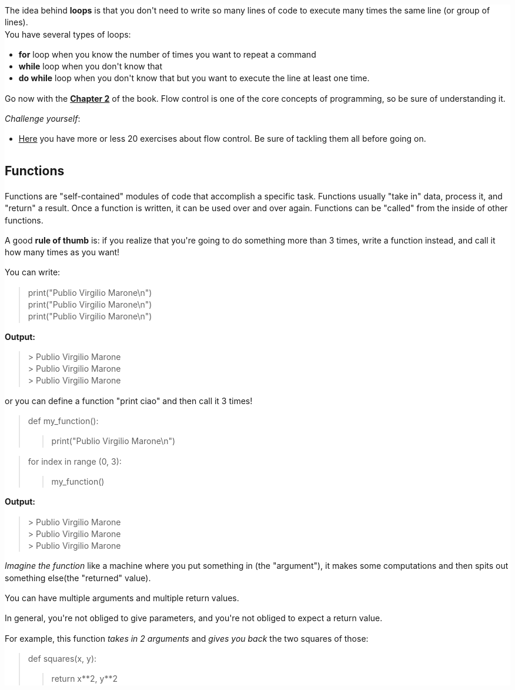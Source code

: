 The idea behind **loops** is that you don't need to write so many lines of code to execute many times the same line (or group of lines).\
You have several types of loops:

- **for** loop when you know the number of times you want to repeat a command
- **while** loop when you don't know that
- **do while** loop when you don't know that but you want to execute the line at least one time.   

Go now with the [**Chapter 2**](https://automatetheboringstuff.com/chapter2/) of the book. Flow control is one of the core concepts of programming, so be sure of understanding it.

_Challenge yourself_: 
- [Here](https://www.w3resource.com/python-exercises/python-conditional-statements-and-loop-exercises.php) you have more or less 20 exercises about flow control. Be sure of tackling them all before going on.

## Functions
Functions are "self-contained" modules of code that accomplish a specific task. Functions usually "take in" data, process it, and "return" a result. Once a function is written, it can be used over and over again. Functions can be "called" from the inside of other functions.

A good **rule of thumb** is: if you realize that you're going to do something more than 3 times, write a function instead, and call it how many times as you want!

You can write:
>print("Publio Virgilio Marone\n")\
>print("Publio Virgilio Marone\n")\
>print("Publio Virgilio Marone\n")

**Output:**
>\> Publio Virgilio Marone\
>\> Publio Virgilio Marone\
>\> Publio Virgilio Marone 

or you can define a function "print ciao" and then call it 3 times!

>def my_function():
>>print("Publio Virgilio Marone\n")

>for index in range (0, 3):
>>my_function()

**Output:**
>\> Publio Virgilio Marone\
>\> Publio Virgilio Marone\
>\> Publio Virgilio Marone 


_Imagine the function_ like a machine where you put something in (the  "argument"), it makes some computations and then spits out something else(the "returned" value).

You can have multiple arguments and multiple return values.

In general, you're not obliged to give parameters, and you're not obliged to expect a return value. 

For example, this function _takes in 2 arguments_ and _gives you back_ the two squares of those:
>def squares(x, y):
>>return x**2, y\**2
